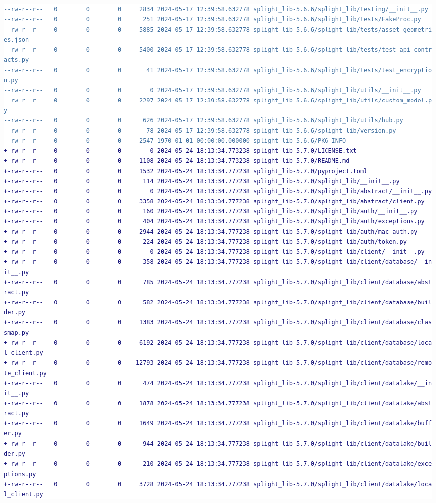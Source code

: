 ```diff
--rw-r--r--   0        0        0     2834 2024-05-17 12:39:58.632778 splight_lib-5.6.6/splight_lib/testing/__init__.py
--rw-r--r--   0        0        0      251 2024-05-17 12:39:58.632778 splight_lib-5.6.6/splight_lib/tests/FakeProc.py
--rw-r--r--   0        0        0     5885 2024-05-17 12:39:58.632778 splight_lib-5.6.6/splight_lib/tests/asset_geometries.json
--rw-r--r--   0        0        0     5400 2024-05-17 12:39:58.632778 splight_lib-5.6.6/splight_lib/tests/test_api_contracts.py
--rw-r--r--   0        0        0       41 2024-05-17 12:39:58.632778 splight_lib-5.6.6/splight_lib/tests/test_encryption.py
--rw-r--r--   0        0        0        0 2024-05-17 12:39:58.632778 splight_lib-5.6.6/splight_lib/utils/__init__.py
--rw-r--r--   0        0        0     2297 2024-05-17 12:39:58.632778 splight_lib-5.6.6/splight_lib/utils/custom_model.py
--rw-r--r--   0        0        0      626 2024-05-17 12:39:58.632778 splight_lib-5.6.6/splight_lib/utils/hub.py
--rw-r--r--   0        0        0       78 2024-05-17 12:39:58.632778 splight_lib-5.6.6/splight_lib/version.py
--rw-r--r--   0        0        0     2547 1970-01-01 00:00:00.000000 splight_lib-5.6.6/PKG-INFO
+-rw-r--r--   0        0        0        0 2024-05-24 18:13:34.773238 splight_lib-5.7.0/LICENSE.txt
+-rw-r--r--   0        0        0     1108 2024-05-24 18:13:34.773238 splight_lib-5.7.0/README.md
+-rw-r--r--   0        0        0     1532 2024-05-24 18:13:34.777238 splight_lib-5.7.0/pyproject.toml
+-rw-r--r--   0        0        0      114 2024-05-24 18:13:34.777238 splight_lib-5.7.0/splight_lib/__init__.py
+-rw-r--r--   0        0        0        0 2024-05-24 18:13:34.777238 splight_lib-5.7.0/splight_lib/abstract/__init__.py
+-rw-r--r--   0        0        0     3358 2024-05-24 18:13:34.777238 splight_lib-5.7.0/splight_lib/abstract/client.py
+-rw-r--r--   0        0        0      160 2024-05-24 18:13:34.777238 splight_lib-5.7.0/splight_lib/auth/__init__.py
+-rw-r--r--   0        0        0      404 2024-05-24 18:13:34.777238 splight_lib-5.7.0/splight_lib/auth/exceptions.py
+-rw-r--r--   0        0        0     2944 2024-05-24 18:13:34.777238 splight_lib-5.7.0/splight_lib/auth/mac_auth.py
+-rw-r--r--   0        0        0      224 2024-05-24 18:13:34.777238 splight_lib-5.7.0/splight_lib/auth/token.py
+-rw-r--r--   0        0        0        0 2024-05-24 18:13:34.777238 splight_lib-5.7.0/splight_lib/client/__init__.py
+-rw-r--r--   0        0        0      358 2024-05-24 18:13:34.777238 splight_lib-5.7.0/splight_lib/client/database/__init__.py
+-rw-r--r--   0        0        0      785 2024-05-24 18:13:34.777238 splight_lib-5.7.0/splight_lib/client/database/abstract.py
+-rw-r--r--   0        0        0      582 2024-05-24 18:13:34.777238 splight_lib-5.7.0/splight_lib/client/database/builder.py
+-rw-r--r--   0        0        0     1383 2024-05-24 18:13:34.777238 splight_lib-5.7.0/splight_lib/client/database/classmap.py
+-rw-r--r--   0        0        0     6192 2024-05-24 18:13:34.777238 splight_lib-5.7.0/splight_lib/client/database/local_client.py
+-rw-r--r--   0        0        0    12793 2024-05-24 18:13:34.777238 splight_lib-5.7.0/splight_lib/client/database/remote_client.py
+-rw-r--r--   0        0        0      474 2024-05-24 18:13:34.777238 splight_lib-5.7.0/splight_lib/client/datalake/__init__.py
+-rw-r--r--   0        0        0     1878 2024-05-24 18:13:34.777238 splight_lib-5.7.0/splight_lib/client/datalake/abstract.py
+-rw-r--r--   0        0        0     1649 2024-05-24 18:13:34.777238 splight_lib-5.7.0/splight_lib/client/datalake/buffer.py
+-rw-r--r--   0        0        0      944 2024-05-24 18:13:34.777238 splight_lib-5.7.0/splight_lib/client/datalake/builder.py
+-rw-r--r--   0        0        0      210 2024-05-24 18:13:34.777238 splight_lib-5.7.0/splight_lib/client/datalake/exceptions.py
+-rw-r--r--   0        0        0     3728 2024-05-24 18:13:34.777238 splight_lib-5.7.0/splight_lib/client/datalake/local_client.py
```